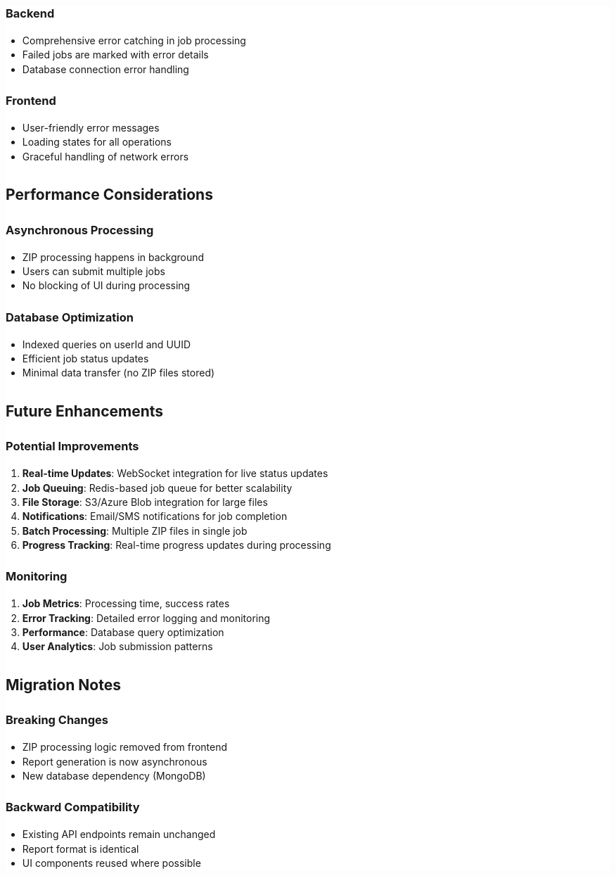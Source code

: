 ### Backend
- Comprehensive error catching in job processing
- Failed jobs are marked with error details
- Database connection error handling

### Frontend
- User-friendly error messages
- Loading states for all operations
- Graceful handling of network errors

## Performance Considerations

### Asynchronous Processing
- ZIP processing happens in background
- Users can submit multiple jobs
- No blocking of UI during processing

### Database Optimization
- Indexed queries on userId and UUID
- Efficient job status updates
- Minimal data transfer (no ZIP files stored)

## Future Enhancements

### Potential Improvements
1. **Real-time Updates**: WebSocket integration for live status updates
2. **Job Queuing**: Redis-based job queue for better scalability
3. **File Storage**: S3/Azure Blob integration for large files
4. **Notifications**: Email/SMS notifications for job completion
5. **Batch Processing**: Multiple ZIP files in single job
6. **Progress Tracking**: Real-time progress updates during processing

### Monitoring
1. **Job Metrics**: Processing time, success rates
2. **Error Tracking**: Detailed error logging and monitoring
3. **Performance**: Database query optimization
4. **User Analytics**: Job submission patterns

## Migration Notes

### Breaking Changes
- ZIP processing logic removed from frontend
- Report generation is now asynchronous
- New database dependency (MongoDB)

### Backward Compatibility
- Existing API endpoints remain unchanged
- Report format is identical
- UI components reused where possible
